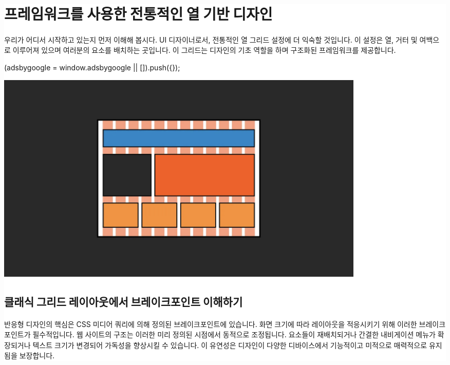 # 프레임워크를 사용한 전통적인 열 기반 디자인

우리가 어디서 시작하고 있는지 먼저 이해해 봅시다. UI 디자이너로서, 전통적인 열 그리드 설정에 더 익숙할 것입니다. 이 설정은 열, 거터 및 여백으로 이루어져 있으며 여러분의 요소를 배치하는 곳입니다. 이 그리드는 디자인의 기초 역할을 하며 구조화된 프레임워크를 제공합니다.



<ins class="adsbygoogle"
      style="display:block"
      data-ad-client="ca-pub-4877378276818686"
      data-ad-slot="9743150776"
      data-ad-format="auto"
      data-full-width-responsive="true"></ins>
<component is="script">
(adsbygoogle = window.adsbygoogle || []).push({});
</component>

<img src="./img/Why-UI-designers-should-understand-Flexbox-and-CSS-Grid_1.png" />

## 클래식 그리드 레이아웃에서 브레이크포인트 이해하기

반응형 디자인의 핵심은 CSS 미디어 쿼리에 의해 정의된 브레이크포인트에 있습니다. 화면 크기에 따라 레이아웃을 적응시키기 위해 이러한 브레이크포인트가 필수적입니다. 웹 사이트의 구조는 이러한 미리 정의된 시점에서 동적으로 조정됩니다. 요소들이 재배치되거나 간결한 내비게이션 메뉴가 확장되거나 텍스트 크기가 변경되어 가독성을 향상시킬 수 있습니다. 이 유연성은 디자인이 다양한 디바이스에서 기능적이고 미적으로 매력적으로 유지됨을 보장합니다.

